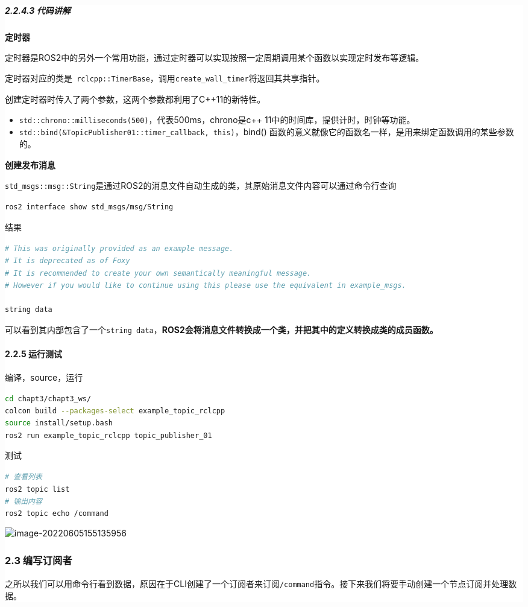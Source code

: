 ##### 2.2.4.3 代码讲解

**定时器**

定时器是ROS2中的另外一个常用功能，通过定时器可以实现按照一定周期调用某个函数以实现定时发布等逻辑。

定时器对应的类是` rclcpp::TimerBase`，调用`create_wall_timer`将返回其共享指针。

创建定时器时传入了两个参数，这两个参数都利用了C++11的新特性。

- `std::chrono::milliseconds(500)`，代表500ms，chrono是c++ 11中的时间库，提供计时，时钟等功能。
- `std::bind(&TopicPublisher01::timer_callback, this)`，bind() 函数的意义就像它的函数名一样，是用来绑定函数调用的某些参数的。

**创建发布消息**

`std_msgs::msg::String`是通过ROS2的消息文件自动生成的类，其原始消息文件内容可以通过命令行查询

```bash
ros2 interface show std_msgs/msg/String 
```

结果

```bash
# This was originally provided as an example message.
# It is deprecated as of Foxy
# It is recommended to create your own semantically meaningful message.
# However if you would like to continue using this please use the equivalent in example_msgs.

string data
```

可以看到其内部包含了一个`string data`，**ROS2会将消息文件转换成一个类，并把其中的定义转换成类的成员函数。**

#### 2.2.5 运行测试

编译，source，运行

```bash
cd chapt3/chapt3_ws/
colcon build --packages-select example_topic_rclcpp
source install/setup.bash
ros2 run example_topic_rclcpp topic_publisher_01
```

测试

```bash
# 查看列表
ros2 topic list
# 输出内容
ros2 topic echo /command
```

![image-20220605155135956](https://fishros.com/d2lros2/humble/chapt3/get_started/2.%E8%AF%9D%E9%A2%98%E4%B9%8BRCLCPP%E5%AE%9E%E7%8E%B0/imgs/image-20220605155135956.png)

### 2.3 编写订阅者

之所以我们可以用命令行看到数据，原因在于CLI创建了一个订阅者来订阅`/command`指令。接下来我们将要手动创建一个节点订阅并处理数据。
